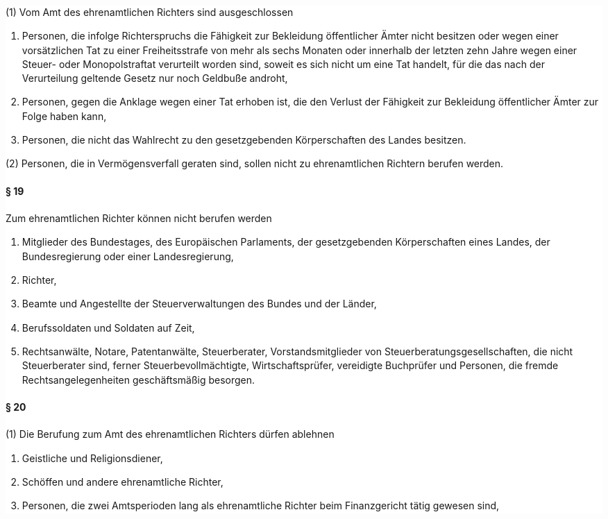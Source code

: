 (1) Vom Amt des ehrenamtlichen Richters sind ausgeschlossen

1.  Personen, die infolge Richterspruchs die Fähigkeit zur Bekleidung
    öffentlicher Ämter nicht besitzen oder wegen einer vorsätzlichen Tat
    zu einer Freiheitsstrafe von mehr als sechs Monaten oder innerhalb der
    letzten zehn Jahre wegen einer Steuer- oder Monopolstraftat verurteilt
    worden sind, soweit es sich nicht um eine Tat handelt, für die das
    nach der Verurteilung geltende Gesetz nur noch Geldbuße androht,


2.  Personen, gegen die Anklage wegen einer Tat erhoben ist, die den
    Verlust der Fähigkeit zur Bekleidung öffentlicher Ämter zur Folge
    haben kann,


3.  Personen, die nicht das Wahlrecht zu den gesetzgebenden Körperschaften
    des Landes besitzen.




(2) Personen, die in Vermögensverfall geraten sind, sollen nicht zu
ehrenamtlichen Richtern berufen werden.


#### § 19

Zum ehrenamtlichen Richter können nicht berufen werden

1.  Mitglieder des Bundestages, des Europäischen Parlaments, der
    gesetzgebenden Körperschaften eines Landes, der Bundesregierung oder
    einer Landesregierung,


2.  Richter,


3.  Beamte und Angestellte der Steuerverwaltungen des Bundes und der
    Länder,


4.  Berufssoldaten und Soldaten auf Zeit,


5.  Rechtsanwälte, Notare, Patentanwälte, Steuerberater,
    Vorstandsmitglieder von Steuerberatungsgesellschaften, die nicht
    Steuerberater sind, ferner Steuerbevollmächtigte, Wirtschaftsprüfer,
    vereidigte Buchprüfer und Personen, die fremde Rechtsangelegenheiten
    geschäftsmäßig besorgen.





#### § 20

(1) Die Berufung zum Amt des ehrenamtlichen Richters dürfen ablehnen

1.  Geistliche und Religionsdiener,


2.  Schöffen und andere ehrenamtliche Richter,


3.  Personen, die zwei Amtsperioden lang als ehrenamtliche Richter beim
    Finanzgericht tätig gewesen sind,
